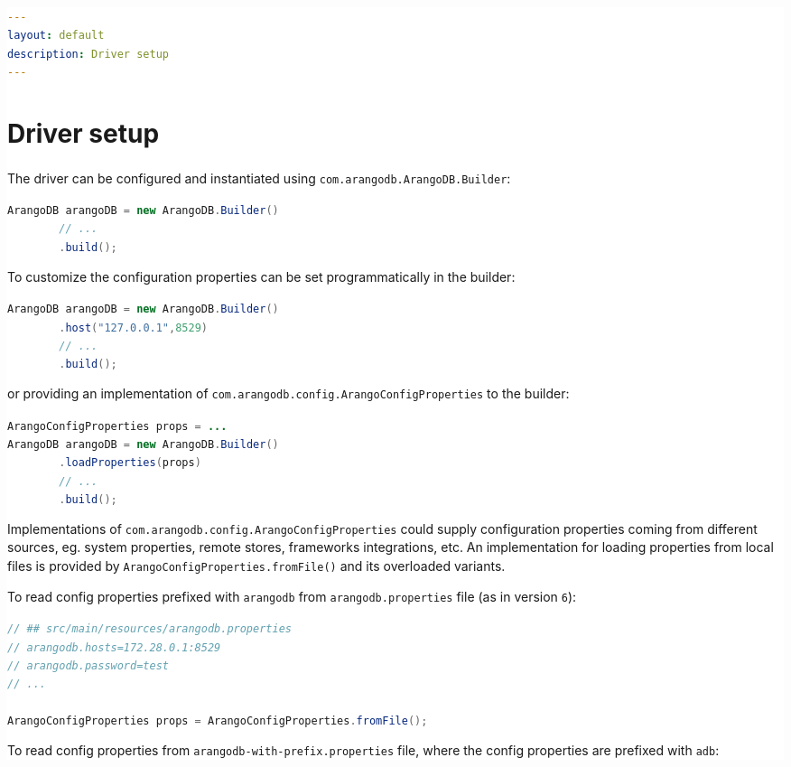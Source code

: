 ```yaml
---
layout: default
description: Driver setup
---
```

# Driver setup

The driver can be configured and instantiated using `com.arangodb.ArangoDB.Builder`:

```java
ArangoDB arangoDB = new ArangoDB.Builder()
        // ...
        .build();
```

To customize the configuration properties can be set programmatically in the builder:

```java
ArangoDB arangoDB = new ArangoDB.Builder()
        .host("127.0.0.1",8529)
        // ...
        .build();
```

or providing an implementation of `com.arangodb.config.ArangoConfigProperties` to the builder:

```java
ArangoConfigProperties props = ...
ArangoDB arangoDB = new ArangoDB.Builder()
        .loadProperties(props)
        // ...
        .build();
```

Implementations of `com.arangodb.config.ArangoConfigProperties` could supply configuration properties coming from
different sources, eg. system properties, remote stores, frameworks integrations, etc.
An implementation for loading properties from local files is provided by `ArangoConfigProperties.fromFile()` and its
overloaded variants.

To read config properties prefixed with `arangodb` from `arangodb.properties` file (as in version `6`):

```java
// ## src/main/resources/arangodb.properties
// arangodb.hosts=172.28.0.1:8529
// arangodb.password=test
// ...

ArangoConfigProperties props = ArangoConfigProperties.fromFile();
```

To read config properties from `arangodb-with-prefix.properties` file, where the config properties
are prefixed with `adb`:
